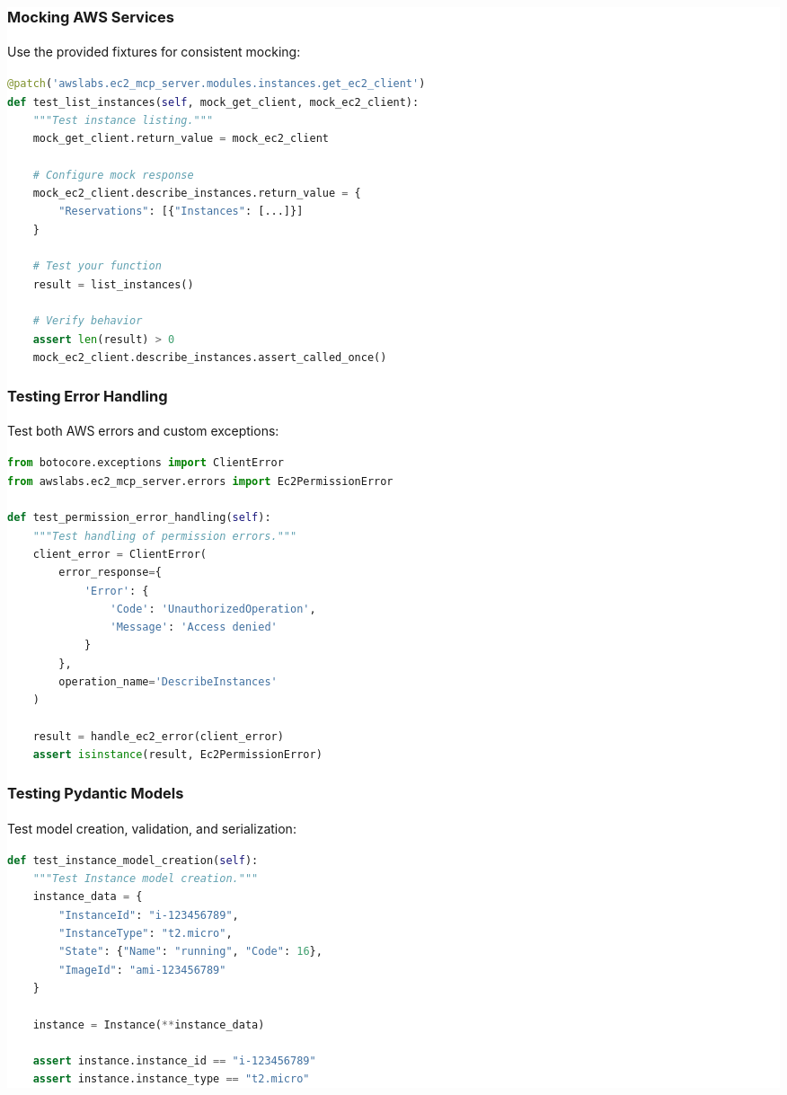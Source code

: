 ### Mocking AWS Services

Use the provided fixtures for consistent mocking:

```python
@patch('awslabs.ec2_mcp_server.modules.instances.get_ec2_client')
def test_list_instances(self, mock_get_client, mock_ec2_client):
    """Test instance listing."""
    mock_get_client.return_value = mock_ec2_client

    # Configure mock response
    mock_ec2_client.describe_instances.return_value = {
        "Reservations": [{"Instances": [...]}]
    }

    # Test your function
    result = list_instances()

    # Verify behavior
    assert len(result) > 0
    mock_ec2_client.describe_instances.assert_called_once()
```

### Testing Error Handling

Test both AWS errors and custom exceptions:

```python
from botocore.exceptions import ClientError
from awslabs.ec2_mcp_server.errors import Ec2PermissionError

def test_permission_error_handling(self):
    """Test handling of permission errors."""
    client_error = ClientError(
        error_response={
            'Error': {
                'Code': 'UnauthorizedOperation',
                'Message': 'Access denied'
            }
        },
        operation_name='DescribeInstances'
    )

    result = handle_ec2_error(client_error)
    assert isinstance(result, Ec2PermissionError)
```

### Testing Pydantic Models

Test model creation, validation, and serialization:

```python
def test_instance_model_creation(self):
    """Test Instance model creation."""
    instance_data = {
        "InstanceId": "i-123456789",
        "InstanceType": "t2.micro",
        "State": {"Name": "running", "Code": 16},
        "ImageId": "ami-123456789"
    }

    instance = Instance(**instance_data)

    assert instance.instance_id == "i-123456789"
    assert instance.instance_type == "t2.micro"

```